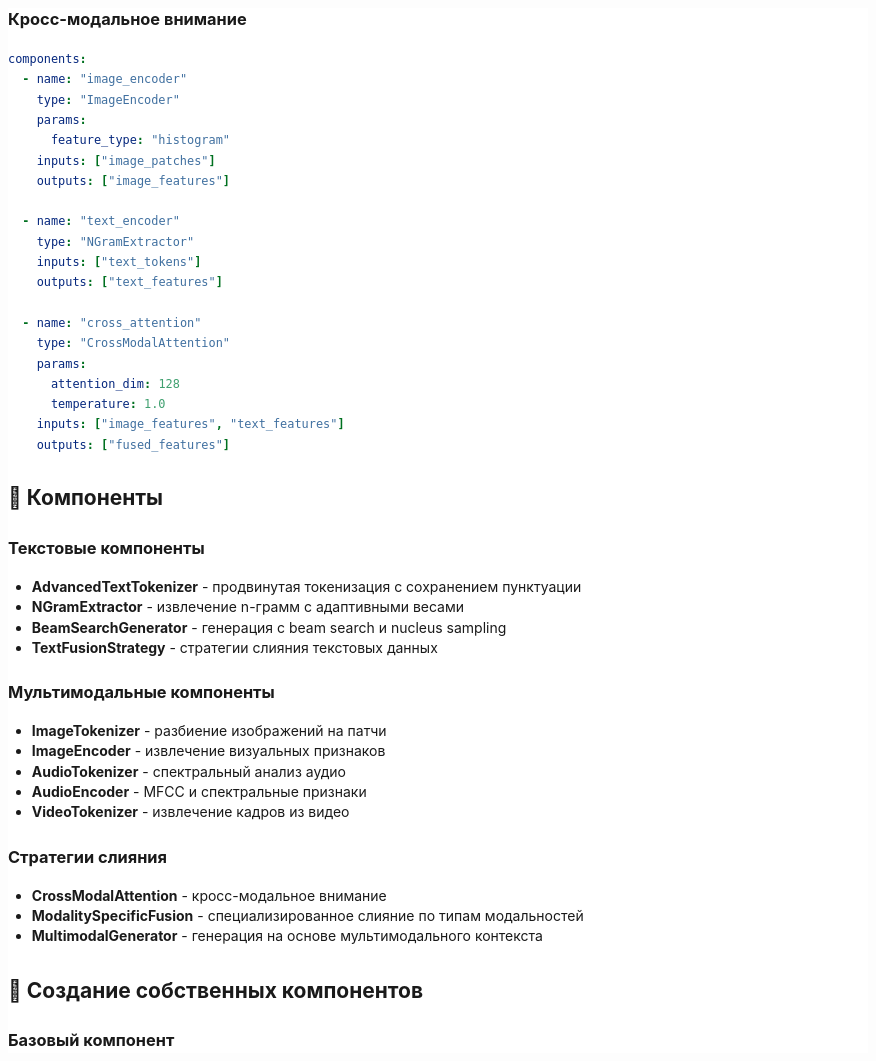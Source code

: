 ### Кросс-модальное внимание

```yaml
components:
  - name: "image_encoder"
    type: "ImageEncoder"
    params:
      feature_type: "histogram"
    inputs: ["image_patches"]
    outputs: ["image_features"]
  
  - name: "text_encoder"
    type: "NGramExtractor"
    inputs: ["text_tokens"]
    outputs: ["text_features"]
  
  - name: "cross_attention"
    type: "CrossModalAttention"
    params:
      attention_dim: 128
      temperature: 1.0
    inputs: ["image_features", "text_features"]
    outputs: ["fused_features"]
```

## 🧩 Компоненты

### Текстовые компоненты

- **AdvancedTextTokenizer** - продвинутая токенизация с сохранением пунктуации
- **NGramExtractor** - извлечение n-грамм с адаптивными весами
- **BeamSearchGenerator** - генерация с beam search и nucleus sampling
- **TextFusionStrategy** - стратегии слияния текстовых данных

### Мультимодальные компоненты

- **ImageTokenizer** - разбиение изображений на патчи
- **ImageEncoder** - извлечение визуальных признаков
- **AudioTokenizer** - спектральный анализ аудио
- **AudioEncoder** - MFCC и спектральные признаки
- **VideoTokenizer** - извлечение кадров из видео

### Стратегии слияния

- **CrossModalAttention** - кросс-модальное внимание
- **ModalitySpecificFusion** - специализированное слияние по типам модальностей
- **MultimodalGenerator** - генерация на основе мультимодального контекста

## 🔧 Создание собственных компонентов

### Базовый компонент

